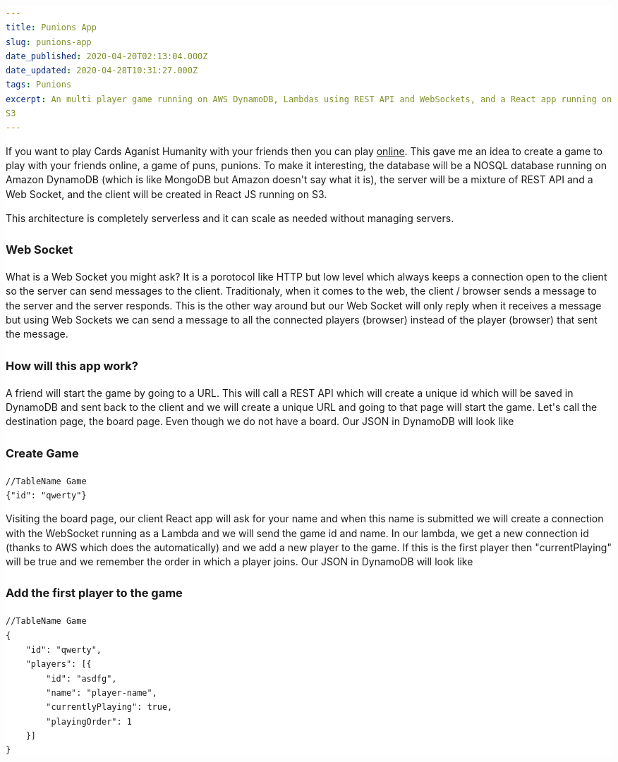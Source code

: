 ```yaml
---
title: Punions App
slug: punions-app
date_published: 2020-04-20T02:13:04.000Z
date_updated: 2020-04-28T10:31:27.000Z
tags: Punions
excerpt: An multi player game running on AWS DynamoDB, Lambdas using REST API and WebSockets, and a React app running on S3
---
```


If you want to play Cards Aganist Humanity with your friends then you can play [online](http://cardsagainsthumanity.online/). This gave me an idea to create a game to play with your friends online, a game of puns, punions. To make it interesting, the database will be a NOSQL database running on Amazon DynamoDB (which is like MongoDB but Amazon doesn't say what it is), the server will be a mixture of REST API and a Web Socket, and the client will be created in React JS running on S3. 

This architecture is completely serverless and it can scale as needed without managing servers. 

### Web Socket

What is a Web Socket you might ask? It is a porotocol like HTTP but low level which always keeps a connection open to the client so the server can send messages to the client. Traditionaly, when it comes to the web, the client / browser sends a message to the server and the server responds. This is the other way around but our Web Socket will only reply when it receives a message but using Web Sockets we can send a message to all the connected players (browser) instead of the player (browser) that sent the message.

### How will this app work?

A friend will start the game by going to a URL. This will call a REST API which will create a unique id which will be saved in DynamoDB and sent back to the client and we will create a unique URL and going to that page will start the game. Let's call the destination page, the board page. Even though we do not have a board. Our JSON in DynamoDB will look like

### Create Game

    //TableName Game
    {"id": "qwerty"}

Visiting the board page, our client React app will ask for your name and when this name is submitted we will create a connection with the WebSocket running as a Lambda and we will send the game id and name. In our lambda, we get a new connection id (thanks to AWS which does the automatically) and we add a new player to the game. If this is the first player then "currentPlaying" will be true and we remember the order in which a player joins. Our JSON in DynamoDB will look like

### Add the first player to the game

    //TableName Game
    {
    	"id": "qwerty",
        "players": [{
        	"id": "asdfg",
            "name": "player-name",
            "currentlyPlaying": true,
            "playingOrder": 1
        }]
    }
